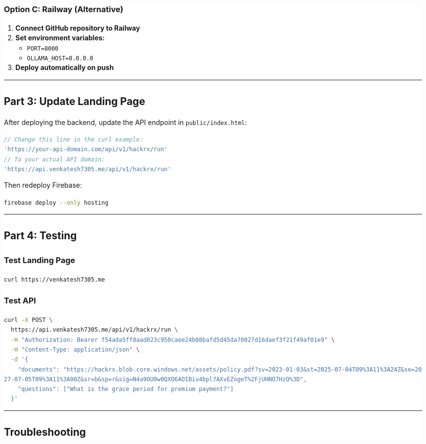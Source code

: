 ### Option C: Railway (Alternative)

1. **Connect GitHub repository to Railway**
2. **Set environment variables:**
   - `PORT=8000`
   - `OLLAMA_HOST=0.0.0.0`
3. **Deploy automatically on push**

---

## Part 3: Update Landing Page

After deploying the backend, update the API endpoint in `public/index.html`:

```javascript
// Change this line in the curl example:
'https://your-api-domain.com/api/v1/hackrx/run'
// To your actual API domain:
'https://api.venkatesh7305.me/api/v1/hackrx/run'
```

Then redeploy Firebase:
```bash
firebase deploy --only hosting
```

---

## Part 4: Testing

### Test Landing Page
```bash
curl https://venkatesh7305.me
```

### Test API
```bash
curl -X POST \
  https://api.venkatesh7305.me/api/v1/hackrx/run \
  -H "Authorization: Bearer f54ada5ff8aad823c950caee24b08bafd5d45da70027d16daef3f21f49af01e9" \
  -H "Content-Type: application/json" \
  -d '{
    "documents": "https://hackrx.blob.core.windows.net/assets/policy.pdf?sv=2023-01-03&st=2025-07-04T09%3A11%3A24Z&se=2027-07-05T09%3A11%3A00Z&sr=b&sp=r&sig=N4a9OU0w0QXO6AOIBiu4bpl7AXvEZogeT%2FjUHNO7HzQ%3D",
    "questions": ["What is the grace period for premium payment?"]
  }'
```

---

## Troubleshooting
